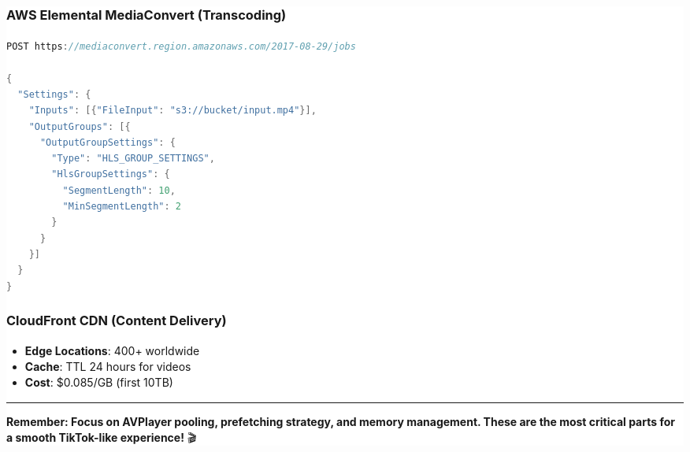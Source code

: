 ### **AWS Elemental MediaConvert** (Transcoding)
```swift
POST https://mediaconvert.region.amazonaws.com/2017-08-29/jobs

{
  "Settings": {
    "Inputs": [{"FileInput": "s3://bucket/input.mp4"}],
    "OutputGroups": [{
      "OutputGroupSettings": {
        "Type": "HLS_GROUP_SETTINGS",
        "HlsGroupSettings": {
          "SegmentLength": 10,
          "MinSegmentLength": 2
        }
      }
    }]
  }
}
```

### **CloudFront CDN** (Content Delivery)
- **Edge Locations**: 400+ worldwide
- **Cache**: TTL 24 hours for videos
- **Cost**: $0.085/GB (first 10TB)

---

**Remember: Focus on AVPlayer pooling, prefetching strategy, and memory management. These are the most critical parts for a smooth TikTok-like experience!** 🎬

